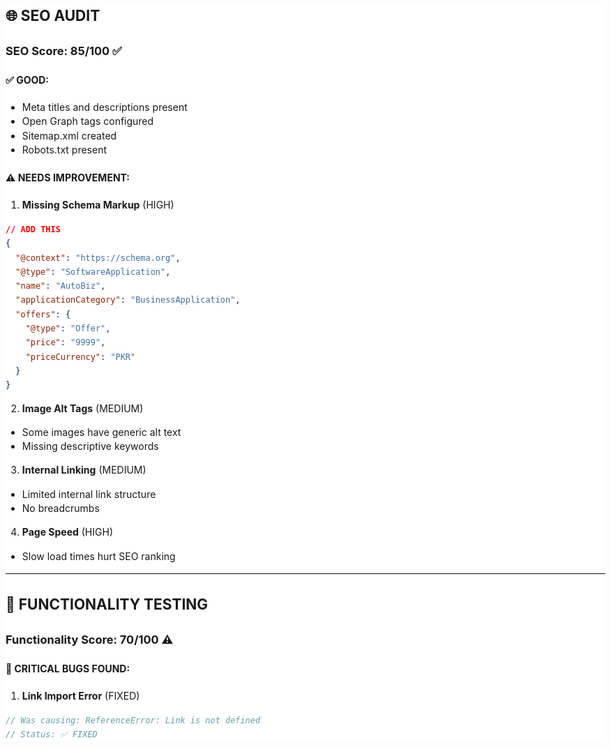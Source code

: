 
## 🌐 SEO AUDIT

### SEO Score: 85/100 ✅

#### ✅ GOOD:
- Meta titles and descriptions present
- Open Graph tags configured
- Sitemap.xml created
- Robots.txt present

#### ⚠️ NEEDS IMPROVEMENT:

1. **Missing Schema Markup** (HIGH)
```json
// ADD THIS
{
  "@context": "https://schema.org",
  "@type": "SoftwareApplication",
  "name": "AutoBiz",
  "applicationCategory": "BusinessApplication",
  "offers": {
    "@type": "Offer",
    "price": "9999",
    "priceCurrency": "PKR"
  }
}
```

2. **Image Alt Tags** (MEDIUM)
- Some images have generic alt text
- Missing descriptive keywords

3. **Internal Linking** (MEDIUM)
- Limited internal link structure
- No breadcrumbs

4. **Page Speed** (HIGH)
- Slow load times hurt SEO ranking

---

## 🐛 FUNCTIONALITY TESTING

### Functionality Score: 70/100 ⚠️

#### 🔴 CRITICAL BUGS FOUND:

1. **Link Import Error** (FIXED)
```typescript
// Was causing: ReferenceError: Link is not defined
// Status: ✅ FIXED
```
